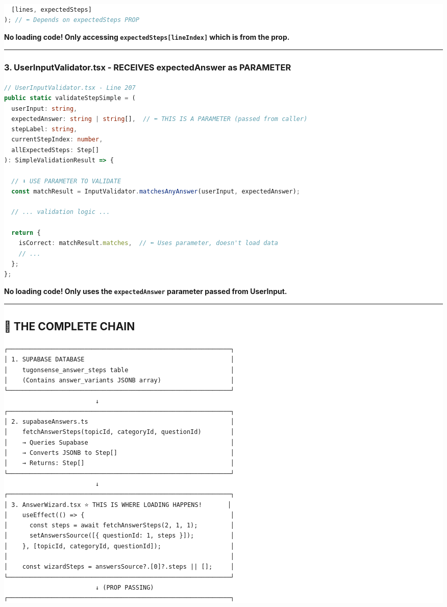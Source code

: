 ```typescript
  [lines, expectedSteps]
); // ⬅️ Depends on expectedSteps PROP
```

**No loading code! Only accessing `expectedSteps[lineIndex]` which is from the prop.**

---

### 3. UserInputValidator.tsx - RECEIVES expectedAnswer as PARAMETER

```typescript
// UserInputValidator.tsx - Line 207
public static validateStepSimple = (
  userInput: string,
  expectedAnswer: string | string[],  // ⬅️ THIS IS A PARAMETER (passed from caller)
  stepLabel: string,
  currentStepIndex: number,
  allExpectedSteps: Step[]
): SimpleValidationResult => {

  // ⬇️ USE PARAMETER TO VALIDATE
  const matchResult = InputValidator.matchesAnyAnswer(userInput, expectedAnswer);

  // ... validation logic ...

  return {
    isCorrect: matchResult.matches,  // ⬅️ Uses parameter, doesn't load data
    // ...
  };
};
```

**No loading code! Only uses the `expectedAnswer` parameter passed from UserInput.**

---

## 🔄 THE COMPLETE CHAIN

```
┌─────────────────────────────────────────────────────────────┐
│ 1. SUPABASE DATABASE                                        │
│    tugonsense_answer_steps table                            │
│    (Contains answer_variants JSONB array)                   │
└─────────────────────────────────────────────────────────────┘
                         ↓
┌─────────────────────────────────────────────────────────────┐
│ 2. supabaseAnswers.ts                                       │
│    fetchAnswerSteps(topicId, categoryId, questionId)        │
│    → Queries Supabase                                       │
│    → Converts JSONB to Step[]                               │
│    → Returns: Step[]                                        │
└─────────────────────────────────────────────────────────────┘
                         ↓
┌─────────────────────────────────────────────────────────────┐
│ 3. AnswerWizard.tsx ⭐ THIS IS WHERE LOADING HAPPENS!       │
│    useEffect(() => {                                        │
│      const steps = await fetchAnswerSteps(2, 1, 1);         │
│      setAnswersSource([{ questionId: 1, steps }]);          │
│    }, [topicId, categoryId, questionId]);                   │
│                                                             │
│    const wizardSteps = answersSource?.[0]?.steps || [];     │
└─────────────────────────────────────────────────────────────┘
                         ↓ (PROP PASSING)
┌─────────────────────────────────────────────────────────────┐
```